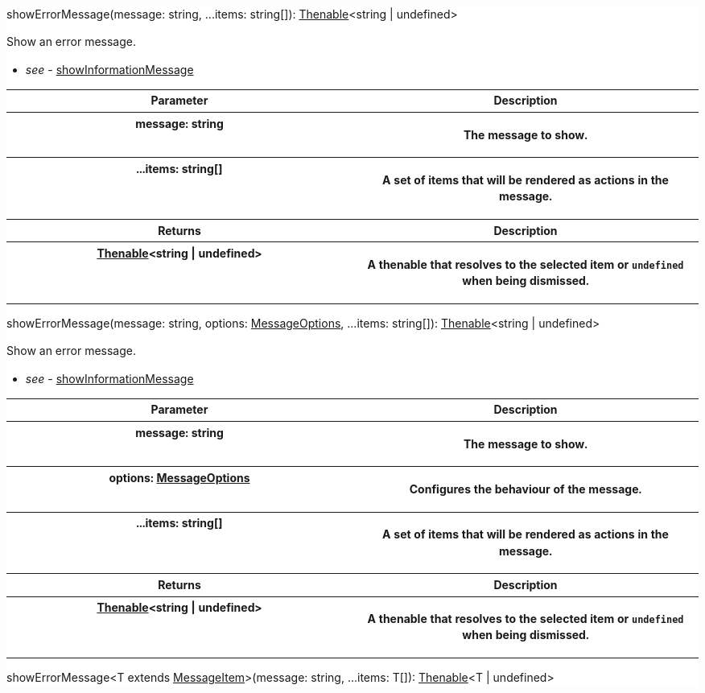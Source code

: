 <span id="window.showErrorMessage"></span><span id="1370" class="ts" data-target="#details-1370" toggle="collapse"><span class="ident">showErrorMessage</span>(<span class="ident">message</span>: <span class="type-intrinsic">string</span>, ...<span class="ident">items</span>: <span class="type-intrinsic">string</span>\[\]): <a href="#Thenable" class="type-ref">Thenable</a>&lt;<span class="type-intrinsic">string</span> | <span class="type-intrinsic">undefined</span>&gt;</span>

Show an error message.

- _see_ - [showInformationMessage](#window.showInformationMessage)

<table class="table table-bordered"><colgroup><col style="width: 50%" /><col style="width: 50%" /></colgroup><thead><tr class="header"><th>Parameter</th><th>Description</th></tr></thead><tbody><tr class="odd"><th><span id="message"></span><span id="1371" class="ts" data-target="#details-1371" data-toggle="collapse"><span class="ident">message</span><span>: </span><span class="type-intrinsic">string</span></span></th><th><div class="comment"><p>The message to show.</p></div></th></tr><tr class="even"><th><span id="items"></span><span id="1372" class="ts" data-target="#details-1372" data-toggle="collapse"><span>...</span><span class="ident">items</span><span>: </span><span class="type-intrinsic">string</span>[]</span></th><th><div class="comment"><p>A set of items that will be rendered as actions in the message.</p></div></th></tr><tr class="odd"><th>Returns</th><th>Description</th></tr><tr class="even"><th><span class="ts"><a href="#Thenable" class="type-ref">Thenable</a>&lt;<span class="type-intrinsic">string</span> | <span class="type-intrinsic">undefined</span>&gt;</span></th><th><div class="comment"><p>A thenable that resolves to the selected item or <code>undefined</code> when being dismissed.</p></div></th></tr></tbody></table>

<span id="window.showErrorMessage"></span><span id="1373" class="ts" data-target="#details-1373" toggle="collapse"><span class="ident">showErrorMessage</span>(<span class="ident">message</span>: <span class="type-intrinsic">string</span>, <span class="ident">options</span>: <a href="#MessageOptions" class="type-ref">MessageOptions</a>, ...<span class="ident">items</span>: <span class="type-intrinsic">string</span>\[\]): <a href="#Thenable" class="type-ref">Thenable</a>&lt;<span class="type-intrinsic">string</span> | <span class="type-intrinsic">undefined</span>&gt;</span>

Show an error message.

- _see_ - [showInformationMessage](#window.showInformationMessage)

<table class="table table-bordered"><colgroup><col style="width: 50%" /><col style="width: 50%" /></colgroup><thead><tr class="header"><th>Parameter</th><th>Description</th></tr></thead><tbody><tr class="odd"><th><span id="message"></span><span id="1374" class="ts" data-target="#details-1374" data-toggle="collapse"><span class="ident">message</span><span>: </span><span class="type-intrinsic">string</span></span></th><th><div class="comment"><p>The message to show.</p></div></th></tr><tr class="even"><th><span id="options"></span><span id="1375" class="ts" data-target="#details-1375" data-toggle="collapse"><span class="ident">options</span><span>: </span><a href="#MessageOptions" class="type-ref">MessageOptions</a></span></th><th><div class="comment"><p>Configures the behaviour of the message.</p></div></th></tr><tr class="odd"><th><span id="items"></span><span id="1376" class="ts" data-target="#details-1376" data-toggle="collapse"><span>...</span><span class="ident">items</span><span>: </span><span class="type-intrinsic">string</span>[]</span></th><th><div class="comment"><p>A set of items that will be rendered as actions in the message.</p></div></th></tr><tr class="even"><th>Returns</th><th>Description</th></tr><tr class="odd"><th><span class="ts"><a href="#Thenable" class="type-ref">Thenable</a>&lt;<span class="type-intrinsic">string</span> | <span class="type-intrinsic">undefined</span>&gt;</span></th><th><div class="comment"><p>A thenable that resolves to the selected item or <code>undefined</code> when being dismissed.</p></div></th></tr></tbody></table>

<span id="window.showErrorMessage"></span><span id="1377" class="ts" data-target="#details-1377" toggle="collapse"><span class="ident">showErrorMessage</span>&lt;T extends <a href="#MessageItem" class="type-ref">MessageItem</a>&gt;(<span class="ident">message</span>: <span class="type-intrinsic">string</span>, ...<span class="ident">items</span>: <span class="type-intrinsic">T</span>\[\]): <a href="#Thenable" class="type-ref">Thenable</a>&lt;<span class="type-intrinsic">T</span> | <span class="type-intrinsic">undefined</span>&gt;</span>
